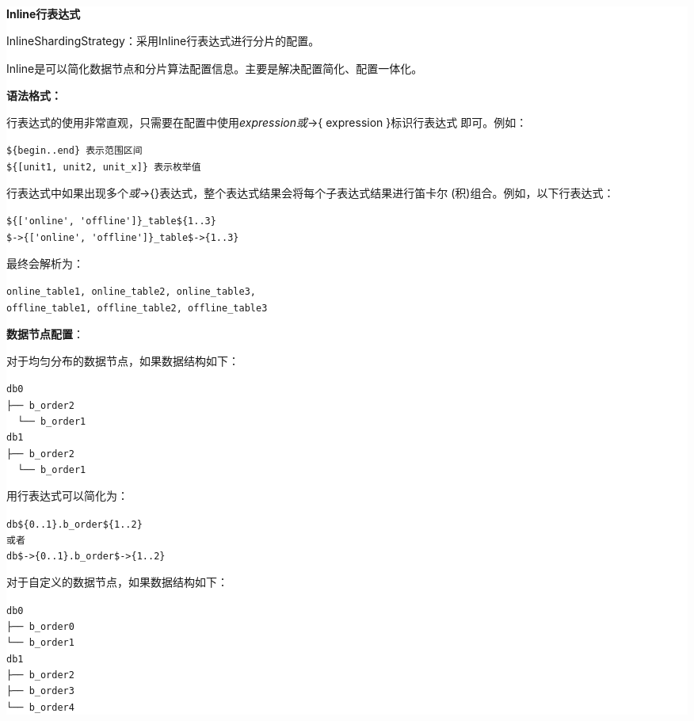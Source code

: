 **Inline行表达式**

InlineShardingStrategy：采用Inline行表达式进行分片的配置。

Inline是可以简化数据节点和分片算法配置信息。主要是解决配置简化、配置一体化。

**语法格式：**

行表达式的使用非常直观，只需要在配置中使用${ expression }或$->{ expression }标识行表达式 即可。例如：

```mysql
${begin..end} 表示范围区间 
${[unit1, unit2, unit_x]} 表示枚举值
```

行表达式中如果出现多个${}或$->{}表达式，整个表达式结果会将每个子表达式结果进行笛卡尔 (积)组合。例如，以下行表达式：

```mysql
${['online', 'offline']}_table${1..3} 
$->{['online', 'offline']}_table$->{1..3}
```

最终会解析为：

```mysql
online_table1, online_table2, online_table3, 
offline_table1, offline_table2, offline_table3
```

**数据节点配置**：

对于均匀分布的数据节点，如果数据结构如下：

```
db0
├── b_order2 
  └── b_order1
db1
├── b_order2 
  └── b_order1
```

用行表达式可以简化为：

```
db${0..1}.b_order${1..2} 
或者 
db$->{0..1}.b_order$->{1..2}
```

对于自定义的数据节点，如果数据结构如下：

```
db0
├── b_order0 
└── b_order1
db1 
├── b_order2
├── b_order3 
└── b_order4
```
